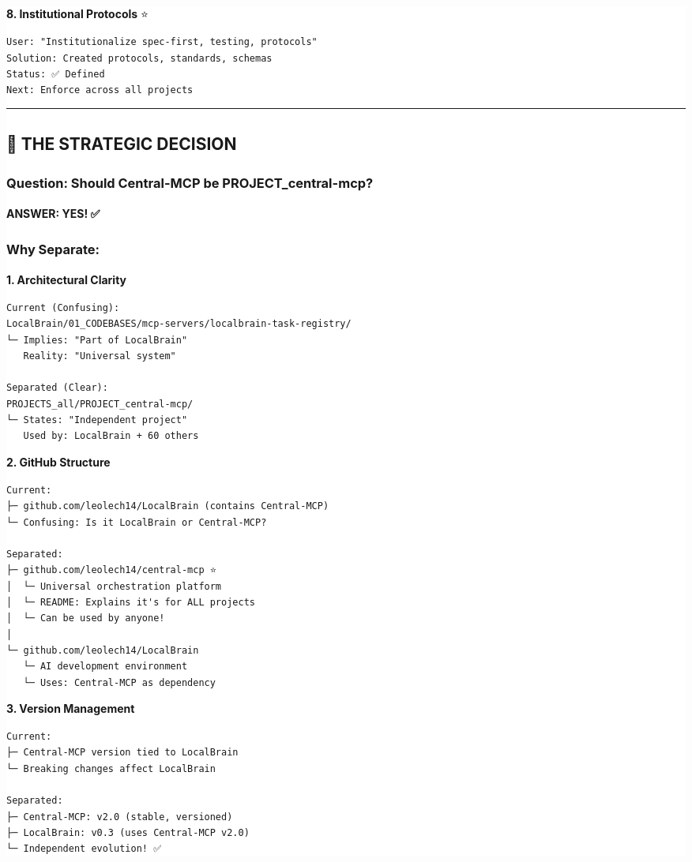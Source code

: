 **8. Institutional Protocols** ⭐
```
User: "Institutionalize spec-first, testing, protocols"
Solution: Created protocols, standards, schemas
Status: ✅ Defined
Next: Enforce across all projects
```

---

## 🎯 THE STRATEGIC DECISION

### **Question: Should Central-MCP be PROJECT_central-mcp?**

**ANSWER: YES! ✅**

### **Why Separate:**

**1. Architectural Clarity**
```
Current (Confusing):
LocalBrain/01_CODEBASES/mcp-servers/localbrain-task-registry/
└─ Implies: "Part of LocalBrain"
   Reality: "Universal system"

Separated (Clear):
PROJECTS_all/PROJECT_central-mcp/
└─ States: "Independent project"
   Used by: LocalBrain + 60 others
```

**2. GitHub Structure**
```
Current:
├─ github.com/leolech14/LocalBrain (contains Central-MCP)
└─ Confusing: Is it LocalBrain or Central-MCP?

Separated:
├─ github.com/leolech14/central-mcp ⭐
│  └─ Universal orchestration platform
│  └─ README: Explains it's for ALL projects
│  └─ Can be used by anyone!
│
└─ github.com/leolech14/LocalBrain
   └─ AI development environment
   └─ Uses: Central-MCP as dependency
```

**3. Version Management**
```
Current:
├─ Central-MCP version tied to LocalBrain
└─ Breaking changes affect LocalBrain

Separated:
├─ Central-MCP: v2.0 (stable, versioned)
├─ LocalBrain: v0.3 (uses Central-MCP v2.0)
└─ Independent evolution! ✅
```
